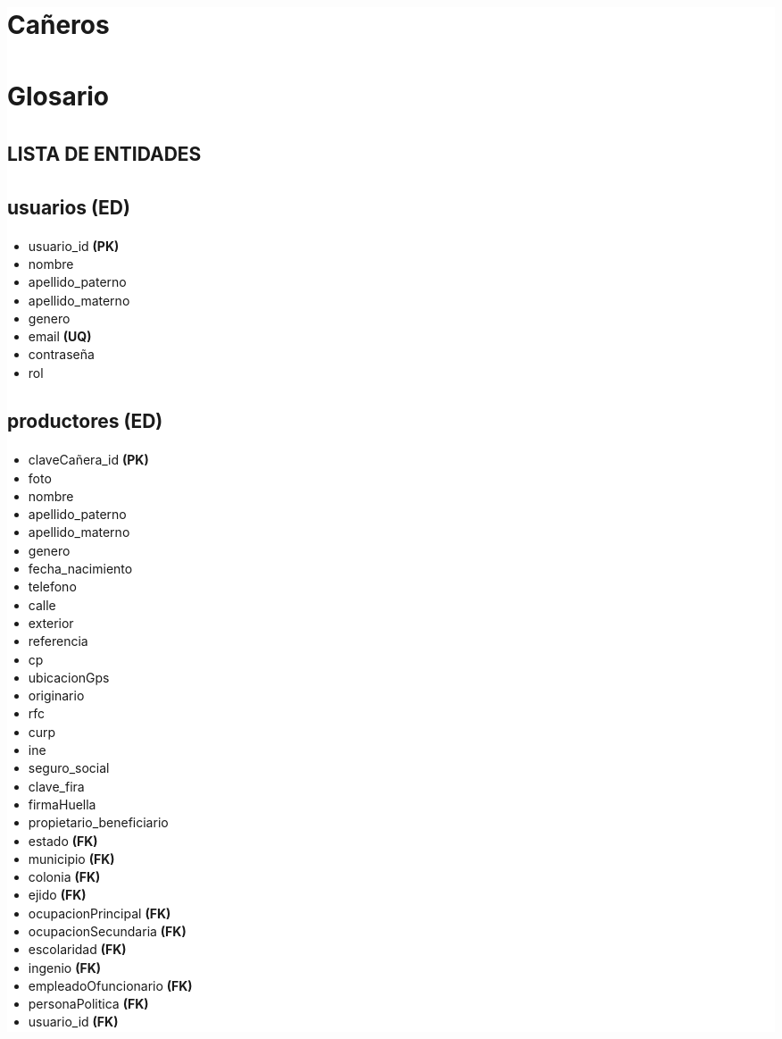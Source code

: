 # Cañeros

# Glosario




## LISTA DE ENTIDADES


## usuarios **(ED)**

- usuario_id **(PK)**
- nombre
- apellido_paterno
- apellido_materno
- genero
- email **(UQ)**
- contraseña
- rol


## productores **(ED)**

- claveCañera_id **(PK)**
- foto
- nombre
- apellido_paterno
- apellido_materno
- genero
- fecha_nacimiento
- telefono
- calle
- exterior
- referencia
- cp
- ubicacionGps
- originario
- rfc
- curp
- ine
- seguro_social
- clave_fira
- firmaHuella
- propietario_beneficiario
- estado    **(FK)**
- municipio **(FK)**
- colonia   **(FK)**
- ejido     **(FK)**
- ocupacionPrincipal **(FK)**
- ocupacionSecundaria **(FK)**
- escolaridad  **(FK)**
- ingenio    **(FK)**
- empleadoOfuncionario **(FK)**
- personaPolitica **(FK)**
- usuario_id **(FK)**
